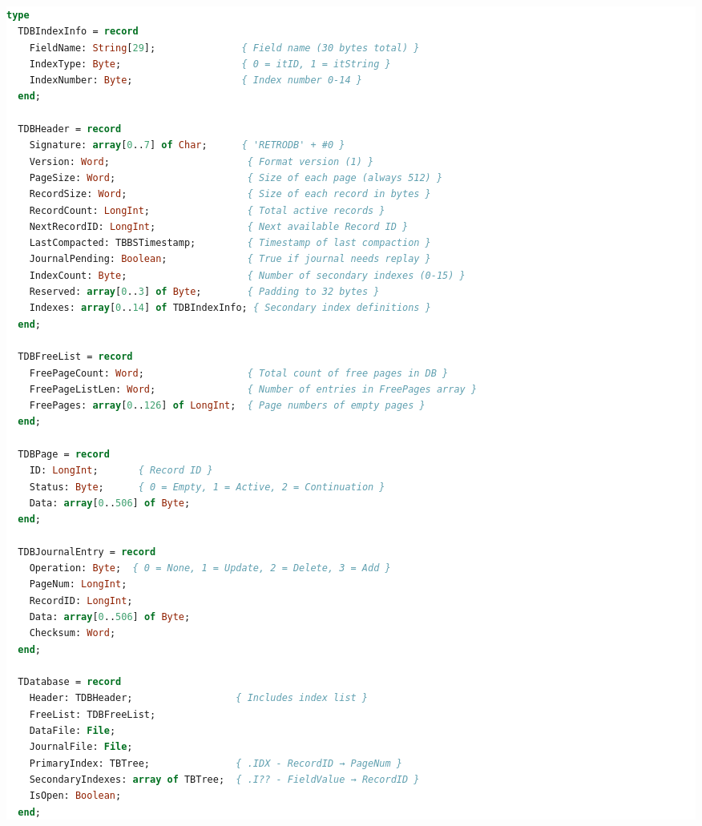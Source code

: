 ```pascal
type
  TDBIndexInfo = record
    FieldName: String[29];               { Field name (30 bytes total) }
    IndexType: Byte;                     { 0 = itID, 1 = itString }
    IndexNumber: Byte;                   { Index number 0-14 }
  end;

  TDBHeader = record
    Signature: array[0..7] of Char;      { 'RETRODB' + #0 }
    Version: Word;                        { Format version (1) }
    PageSize: Word;                       { Size of each page (always 512) }
    RecordSize: Word;                     { Size of each record in bytes }
    RecordCount: LongInt;                 { Total active records }
    NextRecordID: LongInt;                { Next available Record ID }
    LastCompacted: TBBSTimestamp;         { Timestamp of last compaction }
    JournalPending: Boolean;              { True if journal needs replay }
    IndexCount: Byte;                     { Number of secondary indexes (0-15) }
    Reserved: array[0..3] of Byte;        { Padding to 32 bytes }
    Indexes: array[0..14] of TDBIndexInfo; { Secondary index definitions }
  end;

  TDBFreeList = record
    FreePageCount: Word;                  { Total count of free pages in DB }
    FreePageListLen: Word;                { Number of entries in FreePages array }
    FreePages: array[0..126] of LongInt;  { Page numbers of empty pages }
  end;

  TDBPage = record
    ID: LongInt;       { Record ID }
    Status: Byte;      { 0 = Empty, 1 = Active, 2 = Continuation }
    Data: array[0..506] of Byte;
  end;

  TDBJournalEntry = record
    Operation: Byte;  { 0 = None, 1 = Update, 2 = Delete, 3 = Add }
    PageNum: LongInt;
    RecordID: LongInt;
    Data: array[0..506] of Byte;
    Checksum: Word;
  end;

  TDatabase = record
    Header: TDBHeader;                  { Includes index list }
    FreeList: TDBFreeList;
    DataFile: File;
    JournalFile: File;
    PrimaryIndex: TBTree;               { .IDX - RecordID → PageNum }
    SecondaryIndexes: array of TBTree;  { .I?? - FieldValue → RecordID }
    IsOpen: Boolean;
  end;
```
